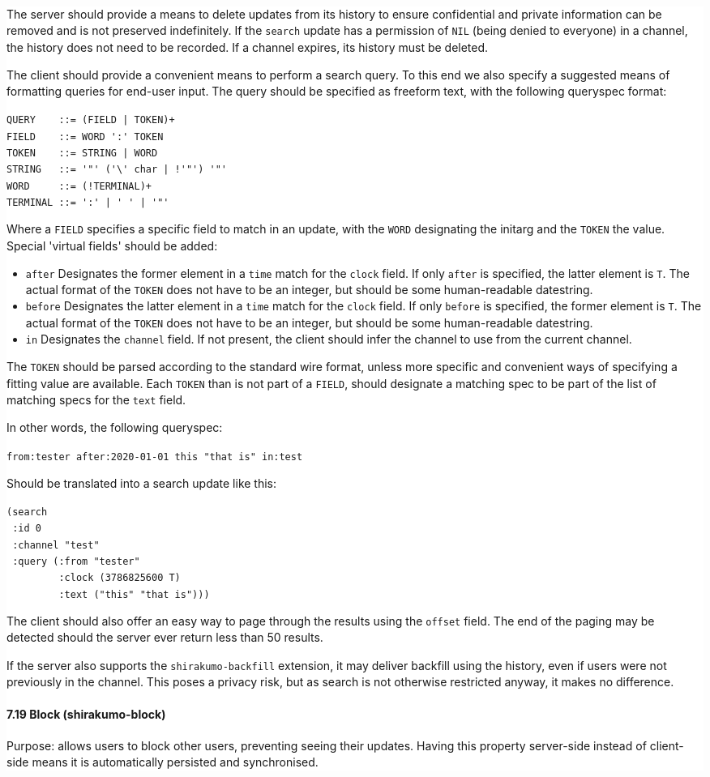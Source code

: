 The server should provide a means to delete updates from its history to ensure confidential and private information can be removed and is not preserved indefinitely. If the `search` update has a permission of `NIL` (being denied to everyone) in a channel, the history does not need to be recorded. If a channel expires, its history must be deleted.

The client should provide a convenient means to perform a search query. To this end we also specify a suggested means of formatting queries for end-user input. The query should be specified as freeform text, with the following queryspec format:

```
QUERY    ::= (FIELD | TOKEN)+
FIELD    ::= WORD ':' TOKEN
TOKEN    ::= STRING | WORD
STRING   ::= '"' ('\' char | !'"') '"'
WORD     ::= (!TERMINAL)+
TERMINAL ::= ':' | ' ' | '"'
```

Where a `FIELD` specifies a specific field to match in an update, with the `WORD` designating the initarg and the `TOKEN` the value. Special 'virtual fields' should be added:

- `after` Designates the former element in a `time` match for the `clock` field. If only `after` is specified, the latter element is `T`. The actual format of the `TOKEN` does not have to be an integer, but should be some human-readable datestring.
- `before` Designates the latter element in a `time` match for the `clock` field. If only `before` is specified, the former element is `T`. The actual format of the `TOKEN` does not have to be an integer, but should be some human-readable datestring.
- `in` Designates the `channel` field. If not present, the client should infer the channel to use from the current channel.

The `TOKEN` should be parsed according to the standard wire format, unless more specific and convenient ways of specifying a fitting value are available. Each `TOKEN` than is not part of a `FIELD`, should designate a matching spec to be part of the list of matching specs for the `text` field.

In other words, the following queryspec:

```
from:tester after:2020-01-01 this "that is" in:test
```
Should be translated into a search update like this:
```
(search
 :id 0
 :channel "test"
 :query (:from "tester"
         :clock (3786825600 T)
         :text ("this" "that is")))
```

The client should also offer an easy way to page through the results using the `offset` field. The end of the paging may be detected should the server ever return less than 50 results.

If the server also supports the `shirakumo-backfill` extension, it may deliver backfill using the history, even if users were not previously in the channel. This poses a privacy risk, but as search is not otherwise restricted anyway, it makes no difference.

#### 7.19 Block (shirakumo-block)
Purpose: allows users to block other users, preventing seeing their updates. Having this property server-side instead of client-side means it is automatically persisted and synchronised.
